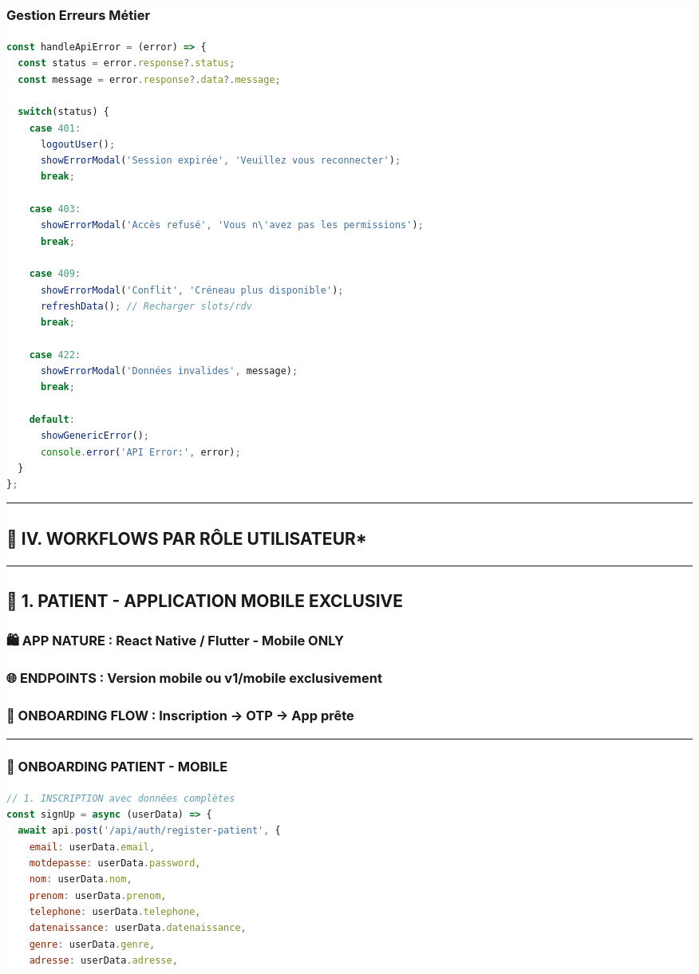 ### **Gestion Erreurs Métier**
```javascript
const handleApiError = (error) => {
  const status = error.response?.status;
  const message = error.response?.data?.message;

  switch(status) {
    case 401:
      logoutUser();
      showErrorModal('Session expirée', 'Veuillez vous reconnecter');
      break;

    case 403:
      showErrorModal('Accès refusé', 'Vous n\'avez pas les permissions');
      break;

    case 409:
      showErrorModal('Conflit', 'Créneau plus disponible');
      refreshData(); // Recharger slots/rdv
      break;

    case 422:
      showErrorModal('Données invalides', message);
      break;

    default:
      showGenericError();
      console.error('API Error:', error);
  }
};
```

---

## 👥 **IV. WORKFLOWS PAR RÔLE UTILISATEUR***

---

## 📱 **1. PATIENT - APPLICATION MOBILE EXCLUSIVE**

### **🛍️ APP NATURE** : React Native / Flutter - Mobile ONLY
### **🌐 ENDPOINTS** : Version mobile ou v1/mobile exclusivement
### **📱 ONBOARDING FLOW** : Inscription → OTP → App prête

---

### **🔐 ONBOARDING PATIENT - MOBILE**
```javascript
// 1. INSCRIPTION avec données complètes
const signUp = async (userData) => {
  await api.post('/api/auth/register-patient', {
    email: userData.email,
    motdepasse: userData.password,
    nom: userData.nom,
    prenom: userData.prenom,
    telephone: userData.telephone,
    datenaissance: userData.datenaissance,
    genre: userData.genre,
    adresse: userData.adresse,
```